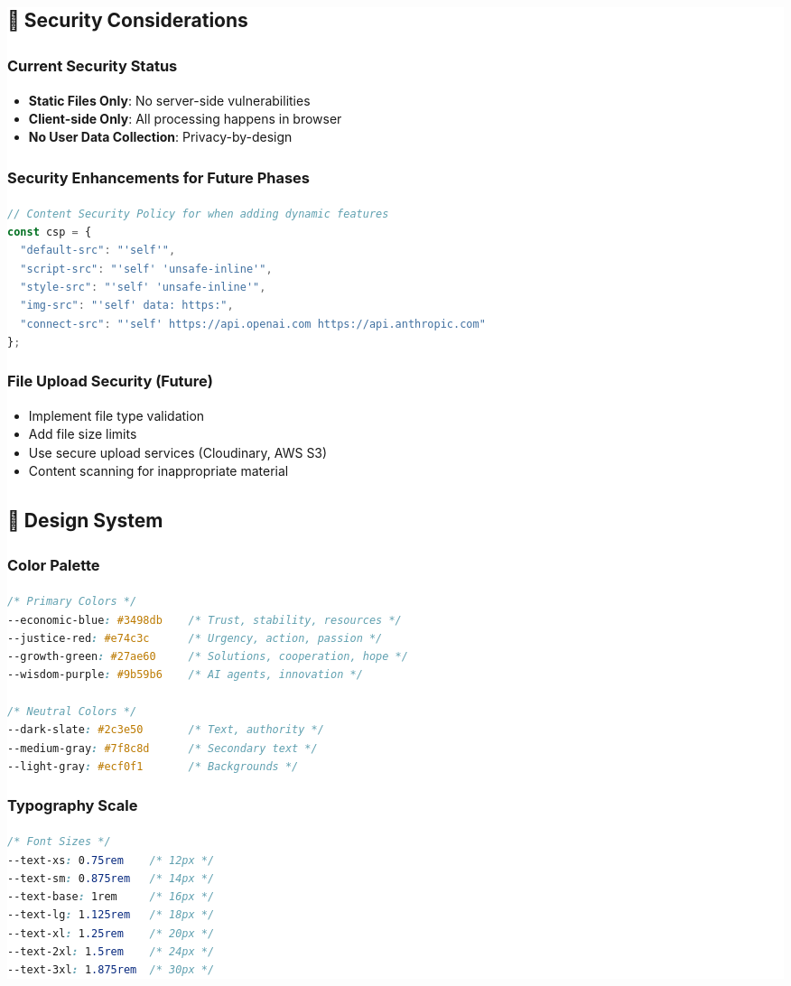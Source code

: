 ## 🔐 Security Considerations

### Current Security Status
- **Static Files Only**: No server-side vulnerabilities
- **Client-side Only**: All processing happens in browser
- **No User Data Collection**: Privacy-by-design

### Security Enhancements for Future Phases
```javascript
// Content Security Policy for when adding dynamic features
const csp = {
  "default-src": "'self'",
  "script-src": "'self' 'unsafe-inline'",
  "style-src": "'self' 'unsafe-inline'",
  "img-src": "'self' data: https:",
  "connect-src": "'self' https://api.openai.com https://api.anthropic.com"
};
```

### File Upload Security (Future)
- Implement file type validation
- Add file size limits
- Use secure upload services (Cloudinary, AWS S3)
- Content scanning for inappropriate material

## 🎨 Design System

### Color Palette
```css
/* Primary Colors */
--economic-blue: #3498db    /* Trust, stability, resources */
--justice-red: #e74c3c      /* Urgency, action, passion */
--growth-green: #27ae60     /* Solutions, cooperation, hope */
--wisdom-purple: #9b59b6    /* AI agents, innovation */

/* Neutral Colors */
--dark-slate: #2c3e50       /* Text, authority */
--medium-gray: #7f8c8d      /* Secondary text */
--light-gray: #ecf0f1       /* Backgrounds */
```

### Typography Scale
```css
/* Font Sizes */
--text-xs: 0.75rem    /* 12px */
--text-sm: 0.875rem   /* 14px */
--text-base: 1rem     /* 16px */
--text-lg: 1.125rem   /* 18px */
--text-xl: 1.25rem    /* 20px */
--text-2xl: 1.5rem    /* 24px */
--text-3xl: 1.875rem  /* 30px */
```
